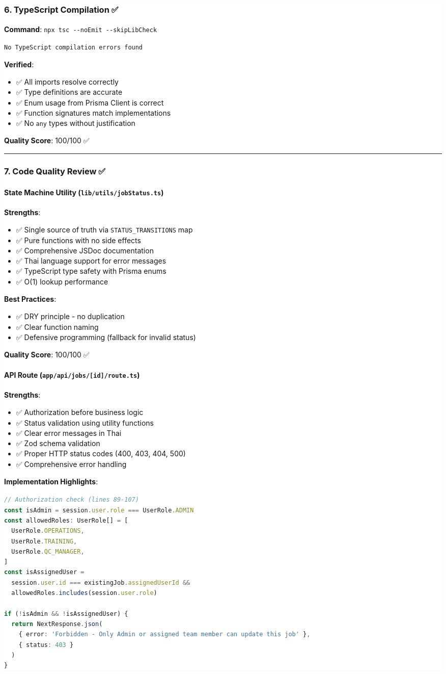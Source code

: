 ### 6. TypeScript Compilation ✅

**Command**: `npx tsc --noEmit --skipLibCheck`

```
No TypeScript compilation errors found
```

**Verified**:
- ✅ All imports resolve correctly
- ✅ Type definitions are accurate
- ✅ Enum usage from Prisma Client is correct
- ✅ Function signatures match implementations
- ✅ No `any` types without justification

**Quality Score**: 100/100 ✅

---

### 7. Code Quality Review ✅

#### State Machine Utility (`lib/utils/jobStatus.ts`)

**Strengths**:
- ✅ Single source of truth via `STATUS_TRANSITIONS` map
- ✅ Pure functions with no side effects
- ✅ Comprehensive JSDoc documentation
- ✅ Thai language support for error messages
- ✅ TypeScript type safety with Prisma enums
- ✅ O(1) lookup performance

**Best Practices**:
- ✅ DRY principle - no duplication
- ✅ Clear function naming
- ✅ Defensive programming (fallback for invalid status)

**Quality Score**: 100/100 ✅

#### API Route (`app/api/jobs/[id]/route.ts`)

**Strengths**:
- ✅ Authorization before business logic
- ✅ Status validation using utility functions
- ✅ Clear error messages in Thai
- ✅ Zod schema validation
- ✅ Proper HTTP status codes (400, 403, 404, 500)
- ✅ Comprehensive error handling

**Implementation Highlights**:
```typescript
// Authorization check (lines 89-107)
const isAdmin = session.user.role === UserRole.ADMIN
const allowedRoles: UserRole[] = [
  UserRole.OPERATIONS,
  UserRole.TRAINING,
  UserRole.QC_MANAGER,
]
const isAssignedUser =
  session.user.id === existingJob.assignedUserId &&
  allowedRoles.includes(session.user.role)

if (!isAdmin && !isAssignedUser) {
  return NextResponse.json(
    { error: 'Forbidden - Only Admin or assigned team member can update this job' },
    { status: 403 }
  )
}

```